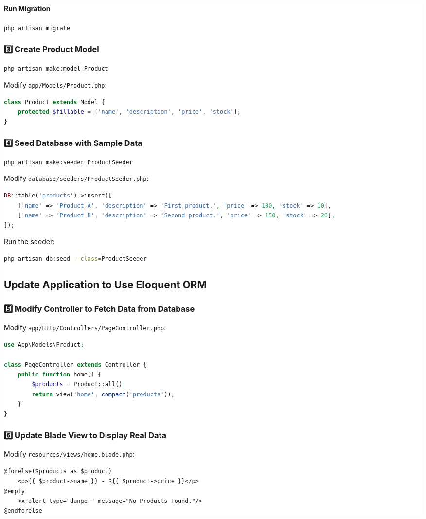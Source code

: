 #### **Run Migration**
```sh
php artisan migrate
```

### 3️⃣ Create Product Model
```sh
php artisan make:model Product
```
Modify `app/Models/Product.php`:
```php
class Product extends Model {
    protected $fillable = ['name', 'description', 'price', 'stock'];
}
```

### 4️⃣ Seed Database with Sample Data
```sh
php artisan make:seeder ProductSeeder
```
Modify `database/seeders/ProductSeeder.php`:
```php
DB::table('products')->insert([
    ['name' => 'Product A', 'description' => 'First product.', 'price' => 100, 'stock' => 10],
    ['name' => 'Product B', 'description' => 'Second product.', 'price' => 150, 'stock' => 20],
]);
```
Run the seeder:
```sh
php artisan db:seed --class=ProductSeeder
```

## Update Application to Use Eloquent ORM
### 5️⃣ Modify Controller to Fetch Data from Database
Modify `app/Http/Controllers/PageController.php`:
```php
use App\Models\Product;

class PageController extends Controller {
    public function home() {
        $products = Product::all();
        return view('home', compact('products'));
    }
}
```

### 6️⃣ Update Blade View to Display Real Data
Modify `resources/views/home.blade.php`:
```blade
@forelse($products as $product)
    <p>{{ $product->name }} - ${{ $product->price }}</p>
@empty
    <x-alert type="danger" message="No Products Found."/>
@endforelse
```
